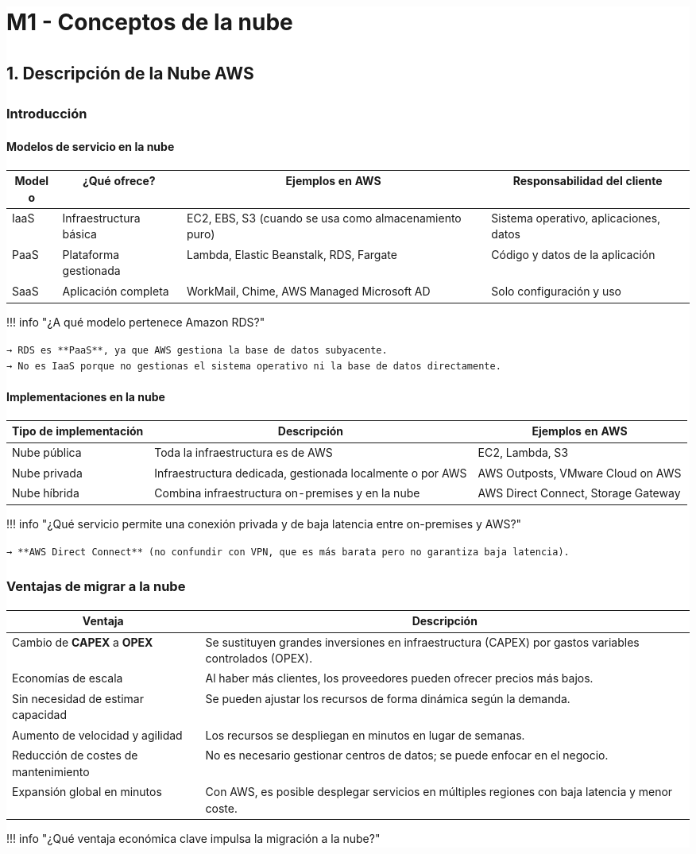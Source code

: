 # M1 - Conceptos de la nube

## 1. Descripción de la Nube AWS
### Introducción

#### Modelos de servicio en la nube

| Modelo | ¿Qué ofrece?           | Ejemplos en AWS                                       | Responsabilidad del cliente            |
| ------ | ---------------------- | ----------------------------------------------------- | -------------------------------------- |
| IaaS   | Infraestructura básica | EC2, EBS, S3 (cuando se usa como almacenamiento puro) | Sistema operativo, aplicaciones, datos |
| PaaS   | Plataforma gestionada  | Lambda, Elastic Beanstalk, RDS, Fargate               | Código y datos de la aplicación        |
| SaaS   | Aplicación completa    | WorkMail, Chime, AWS Managed Microsoft AD             | Solo configuración y uso               |

!!! info "¿A qué modelo pertenece Amazon RDS?"

    → RDS es **PaaS**, ya que AWS gestiona la base de datos subyacente.  
    → No es IaaS porque no gestionas el sistema operativo ni la base de datos directamente.

#### Implementaciones en la nube

|Tipo de implementación|Descripción|Ejemplos en AWS|
|---|---|---|
|Nube pública|Toda la infraestructura es de AWS|EC2, Lambda, S3|
|Nube privada|Infraestructura dedicada, gestionada localmente o por AWS|AWS Outposts, VMware Cloud on AWS|
|Nube híbrida|Combina infraestructura on-premises y en la nube|AWS Direct Connect, Storage Gateway|

!!! info "¿Qué servicio permite una conexión privada y de baja latencia entre on-premises y AWS?"

    → **AWS Direct Connect** (no confundir con VPN, que es más barata pero no garantiza baja latencia).


### Ventajas de migrar a la nube

| Ventaja                              | Descripción                                                                                           |
| ------------------------------------ | ----------------------------------------------------------------------------------------------------- |
| Cambio de **CAPEX** a **OPEX**       | Se sustituyen grandes inversiones en infraestructura (CAPEX) por gastos variables controlados (OPEX). |
| Economías de escala                  | Al haber más clientes, los proveedores pueden ofrecer precios más bajos.                              |
| Sin necesidad de estimar capacidad   | Se pueden ajustar los recursos de forma dinámica según la demanda.                                    |
| Aumento de velocidad y agilidad      | Los recursos se despliegan en minutos en lugar de semanas.                                            |
| Reducción de costes de mantenimiento | No es necesario gestionar centros de datos; se puede enfocar en el negocio.                           |
| Expansión global en minutos          | Con AWS, es posible desplegar servicios en múltiples regiones con baja latencia y menor coste.        |

!!! info "¿Qué ventaja económica clave impulsa la migración a la nube?"
